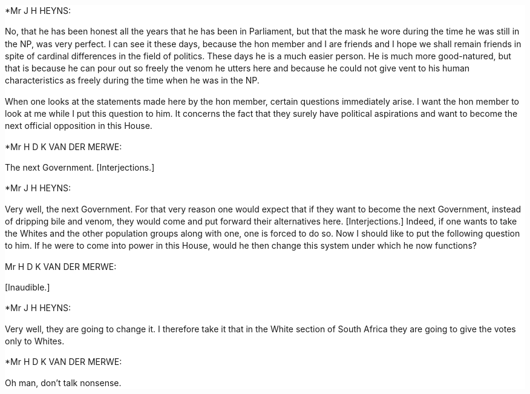 <speech by="#heyns">

<from>*Mr <person refersTo="hansard_za">J H HEYNS</person>:</from>

<p>No, that he has been honest all the years that he has been in Parliament, but that the mask he wore during the time he was still in the NP, was very perfect. I can see it these days, because the hon member and I are friends and I hope we shall remain friends in spite of cardinal differences in the field of politics. These days he is a much easier person. He is much more good-natured, but that is because he can pour out so freely the venom he utters here and because he could not give vent to his human characteristics as freely during the time when he was in the NP.</p>

<p>When one looks at the statements made here by the hon member, certain questions immediately arise. I want the hon member to look at me while I put this question to him. It concerns the fact that they surely have political aspirations and want to become the next official opposition in this House.</p>

</speech>

<speech by="#van_der_merwe">

<from>*Mr <person refersTo="hansard_za">H D K VAN DER MERWE</person>:</from>

<p>The next Government. [Interjections.]</p>

</speech>

<speech by="#heyns">

<from>*Mr <person refersTo="hansard_za">J H HEYNS</person>:</from>

<p>Very well, the next Government. For that very reason one would expect that if they want to become the next Government, instead of dripping bile and venom, they would come and put forward their alternatives here. [Interjections.] Indeed, if one wants to take the Whites and the other population groups along with one, one is forced to do so. Now I should like to put the following question to him. If he were to come into power in this House, would he <span class="col_151-152" refersTo="page_0120"/>then change this system under which he now functions?</p>

</speech>

<speech by="#van_der_merwe">

<from>Mr <person refersTo="hansard_za">H D K VAN DER MERWE</person>:</from>

<p>[Inaudible.]</p>

</speech>

<speech by="#heyns">

<from>*Mr <person refersTo="hansard_za">J H HEYNS</person>:</from>

<p>Very well, they are going to change it. I therefore take it that in the White section of South Africa they are going to give the votes only to Whites.</p>

</speech>

<speech by="#van_der_merwe">

<from>*Mr <person refersTo="hansard_za">H D K VAN DER MERWE</person>:</from>

<p>Oh man, don&#x2019;t talk nonsense.</p>
